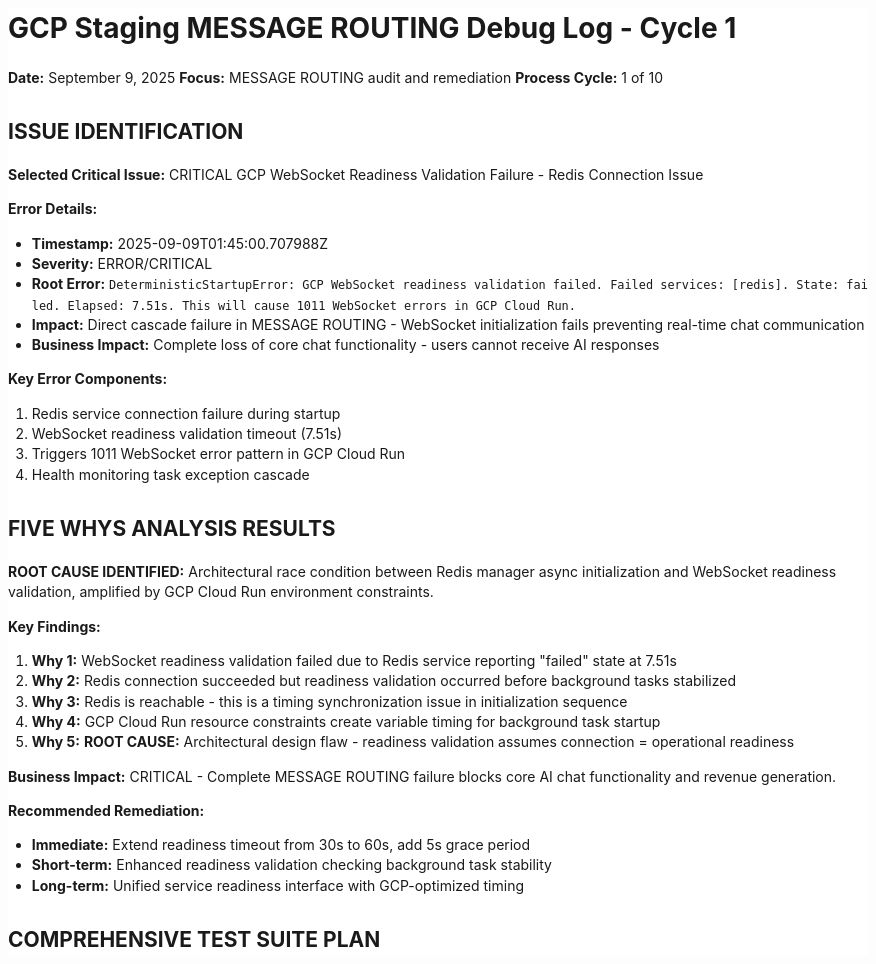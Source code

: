 # GCP Staging MESSAGE ROUTING Debug Log - Cycle 1
**Date:** September 9, 2025
**Focus:** MESSAGE ROUTING audit and remediation
**Process Cycle:** 1 of 10

## ISSUE IDENTIFICATION
**Selected Critical Issue:** CRITICAL GCP WebSocket Readiness Validation Failure - Redis Connection Issue

**Error Details:**
- **Timestamp:** 2025-09-09T01:45:00.707988Z 
- **Severity:** ERROR/CRITICAL
- **Root Error:** `DeterministicStartupError: GCP WebSocket readiness validation failed. Failed services: [redis]. State: failed. Elapsed: 7.51s. This will cause 1011 WebSocket errors in GCP Cloud Run.`
- **Impact:** Direct cascade failure in MESSAGE ROUTING - WebSocket initialization fails preventing real-time chat communication
- **Business Impact:** Complete loss of core chat functionality - users cannot receive AI responses

**Key Error Components:**
1. Redis service connection failure during startup
2. WebSocket readiness validation timeout (7.51s)
3. Triggers 1011 WebSocket error pattern in GCP Cloud Run
4. Health monitoring task exception cascade

## FIVE WHYS ANALYSIS RESULTS

**ROOT CAUSE IDENTIFIED:** Architectural race condition between Redis manager async initialization and WebSocket readiness validation, amplified by GCP Cloud Run environment constraints.

**Key Findings:**
1. **Why 1:** WebSocket readiness validation failed due to Redis service reporting "failed" state at 7.51s
2. **Why 2:** Redis connection succeeded but readiness validation occurred before background tasks stabilized  
3. **Why 3:** Redis is reachable - this is a timing synchronization issue in initialization sequence
4. **Why 4:** GCP Cloud Run resource constraints create variable timing for background task startup
5. **Why 5:** **ROOT CAUSE:** Architectural design flaw - readiness validation assumes connection = operational readiness

**Business Impact:** CRITICAL - Complete MESSAGE ROUTING failure blocks core AI chat functionality and revenue generation.

**Recommended Remediation:**
- **Immediate:** Extend readiness timeout from 30s to 60s, add 5s grace period
- **Short-term:** Enhanced readiness validation checking background task stability
- **Long-term:** Unified service readiness interface with GCP-optimized timing

## COMPREHENSIVE TEST SUITE PLAN
